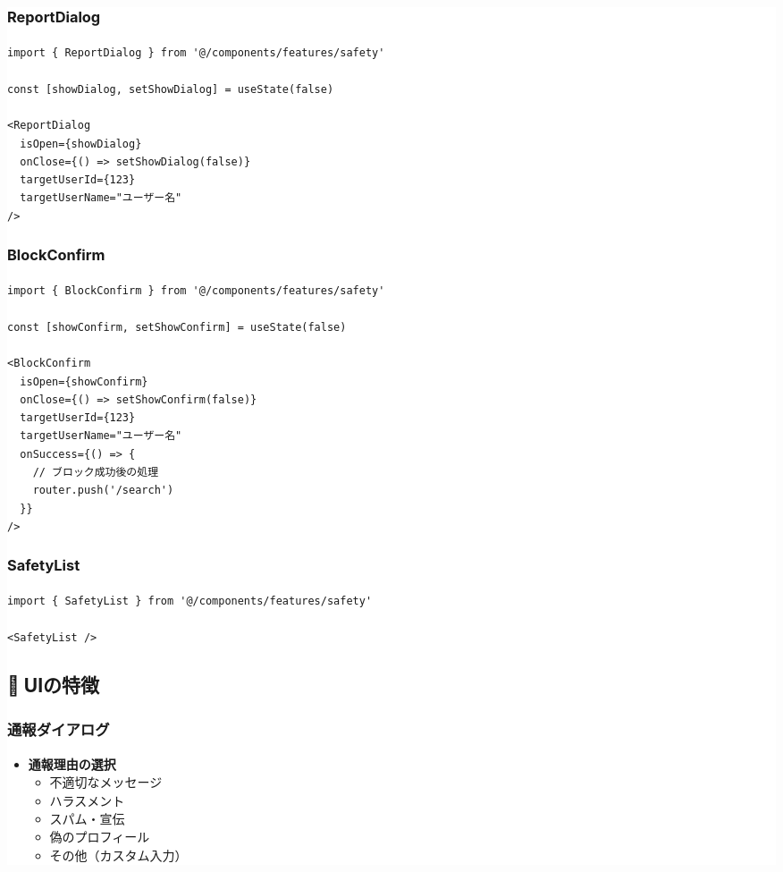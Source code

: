 ### ReportDialog

```tsx
import { ReportDialog } from '@/components/features/safety'

const [showDialog, setShowDialog] = useState(false)

<ReportDialog
  isOpen={showDialog}
  onClose={() => setShowDialog(false)}
  targetUserId={123}
  targetUserName="ユーザー名"
/>
```

### BlockConfirm

```tsx
import { BlockConfirm } from '@/components/features/safety'

const [showConfirm, setShowConfirm] = useState(false)

<BlockConfirm
  isOpen={showConfirm}
  onClose={() => setShowConfirm(false)}
  targetUserId={123}
  targetUserName="ユーザー名"
  onSuccess={() => {
    // ブロック成功後の処理
    router.push('/search')
  }}
/>
```

### SafetyList

```tsx
import { SafetyList } from '@/components/features/safety'

<SafetyList />
```

## 🎨 UIの特徴

### 通報ダイアログ
- **通報理由の選択**
  - 不適切なメッセージ
  - ハラスメント
  - スパム・宣伝
  - 偽のプロフィール
  - その他（カスタム入力）
